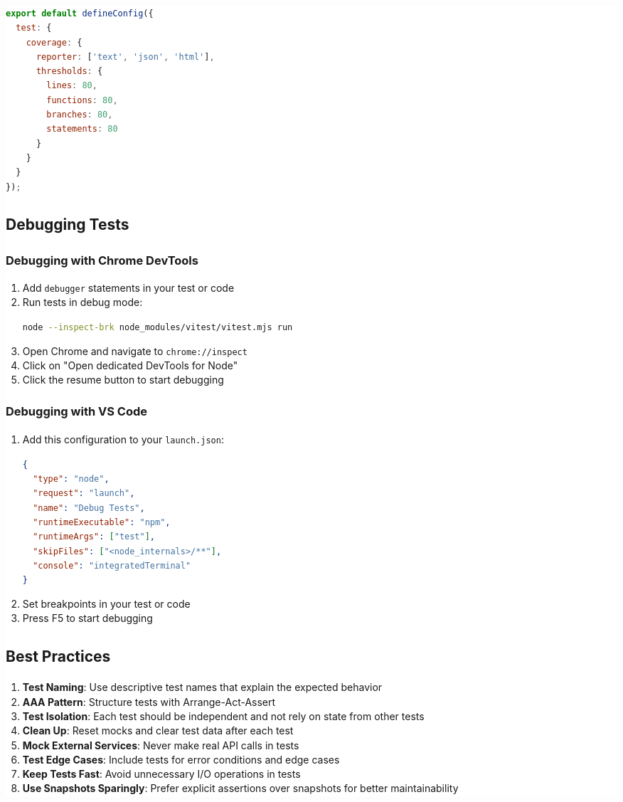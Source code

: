 ```javascript
export default defineConfig({
  test: {
    coverage: {
      reporter: ['text', 'json', 'html'],
      thresholds: {
        lines: 80,
        functions: 80,
        branches: 80,
        statements: 80
      }
    }
  }
});
```

## Debugging Tests

### Debugging with Chrome DevTools
1. Add `debugger` statements in your test or code
2. Run tests in debug mode:
   ```bash
   node --inspect-brk node_modules/vitest/vitest.mjs run
   ```
3. Open Chrome and navigate to `chrome://inspect`
4. Click on "Open dedicated DevTools for Node"
5. Click the resume button to start debugging

### Debugging with VS Code
1. Add this configuration to your `launch.json`:
   ```json
   {
     "type": "node",
     "request": "launch",
     "name": "Debug Tests",
     "runtimeExecutable": "npm",
     "runtimeArgs": ["test"],
     "skipFiles": ["<node_internals>/**"],
     "console": "integratedTerminal"
   }
   ```
2. Set breakpoints in your test or code
3. Press F5 to start debugging

## Best Practices

1. **Test Naming**: Use descriptive test names that explain the expected behavior
2. **AAA Pattern**: Structure tests with Arrange-Act-Assert
3. **Test Isolation**: Each test should be independent and not rely on state from other tests
4. **Clean Up**: Reset mocks and clear test data after each test
5. **Mock External Services**: Never make real API calls in tests
6. **Test Edge Cases**: Include tests for error conditions and edge cases
7. **Keep Tests Fast**: Avoid unnecessary I/O operations in tests
8. **Use Snapshots Sparingly**: Prefer explicit assertions over snapshots for better maintainability

